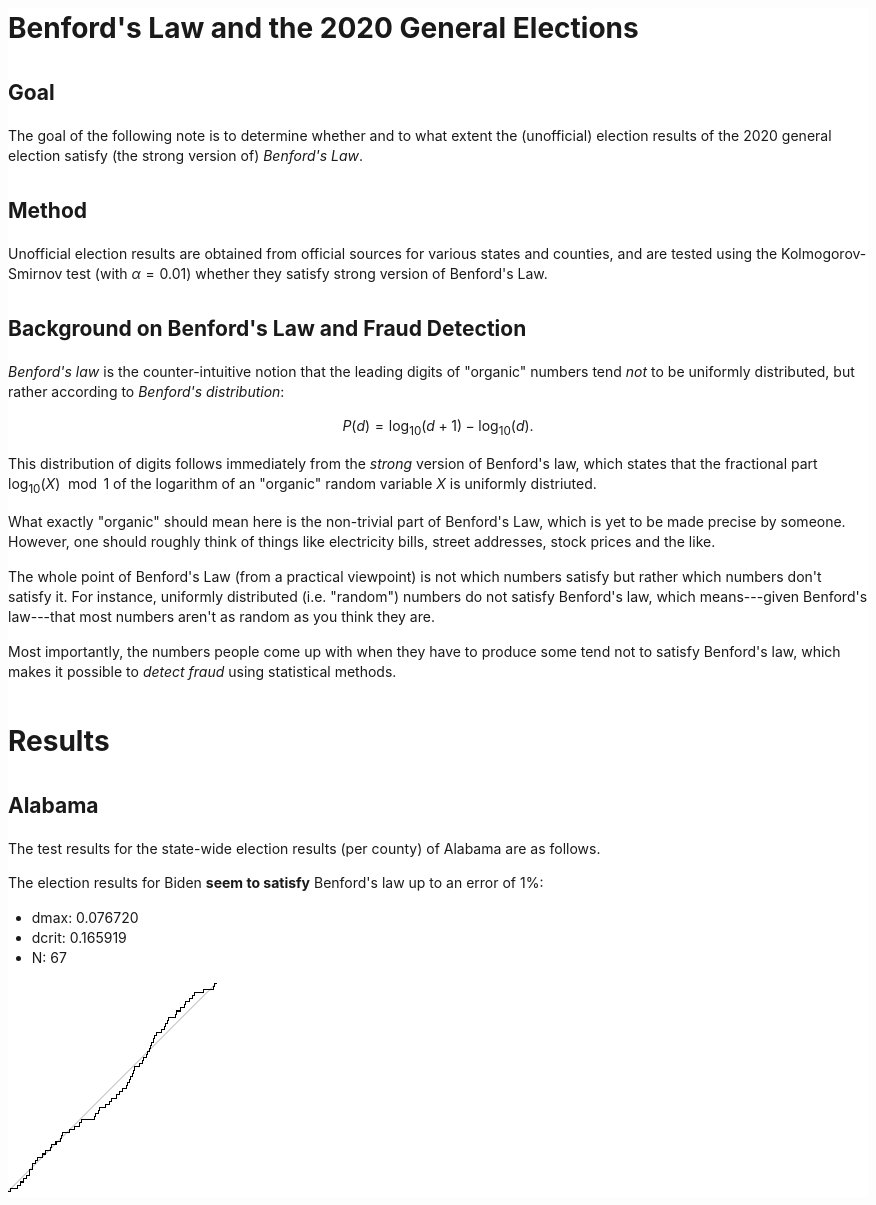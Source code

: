# Benford's Law and the 2020 General Elections

## Goal

The goal of the following note is to determine whether and to what extent the (unofficial) election results of the 2020 general election satisfy (the strong version of) *Benford's Law*.

## Method

Unofficial election results are obtained from official sources for various states and counties, and are tested using the Kolmogorov-Smirnov test (with $\alpha = 0.01$) whether they satisfy strong version of Benford's Law.

## Background on Benford's Law and Fraud Detection

*Benford's law* is the counter-intuitive notion that the leading digits of "organic" numbers tend *not* to be uniformly distributed, but rather according to *Benford's distribution*:

$$P(d) = \log_{10}(d+1) - \log_{10}(d).$$

This distribution of digits follows immediately from the *strong* version of Benford's law, which states that the fractional part $\log_{10}(X) \mod 1$ of the logarithm of an "organic" random variable $X$ is uniformly distriuted.

What exactly "organic" should mean here is the non-trivial part of Benford's Law, which is yet to be made precise by someone. However, one should roughly think of things like electricity bills, street addresses, stock prices and the like.

The whole point of Benford's Law (from a practical viewpoint) is not which numbers satisfy but rather which numbers don't satisfy it. For instance, uniformly distributed (i.e. "random") numbers do not satisfy Benford's law, which means---given Benford's law---that most numbers aren't as random as you think they are.

Most importantly, the numbers people come up with when they have to produce some tend not to satisfy Benford's law, which makes it possible to *detect fraud* using statistical methods.

# Results
## Alabama
The test results for the state-wide election results (per county) of Alabama are as follows.

The election results for Biden **seem to satisfy** Benford's law up to an error of 1%:

- dmax: 0.076720
- dcrit: 0.165919
- N: 67

![Empirical distribution of fractional part of decimal logarithm of votes for Alabama (D) (black line) and uniform distribution (gray line)](graphics/Alabama_D.pdf)
